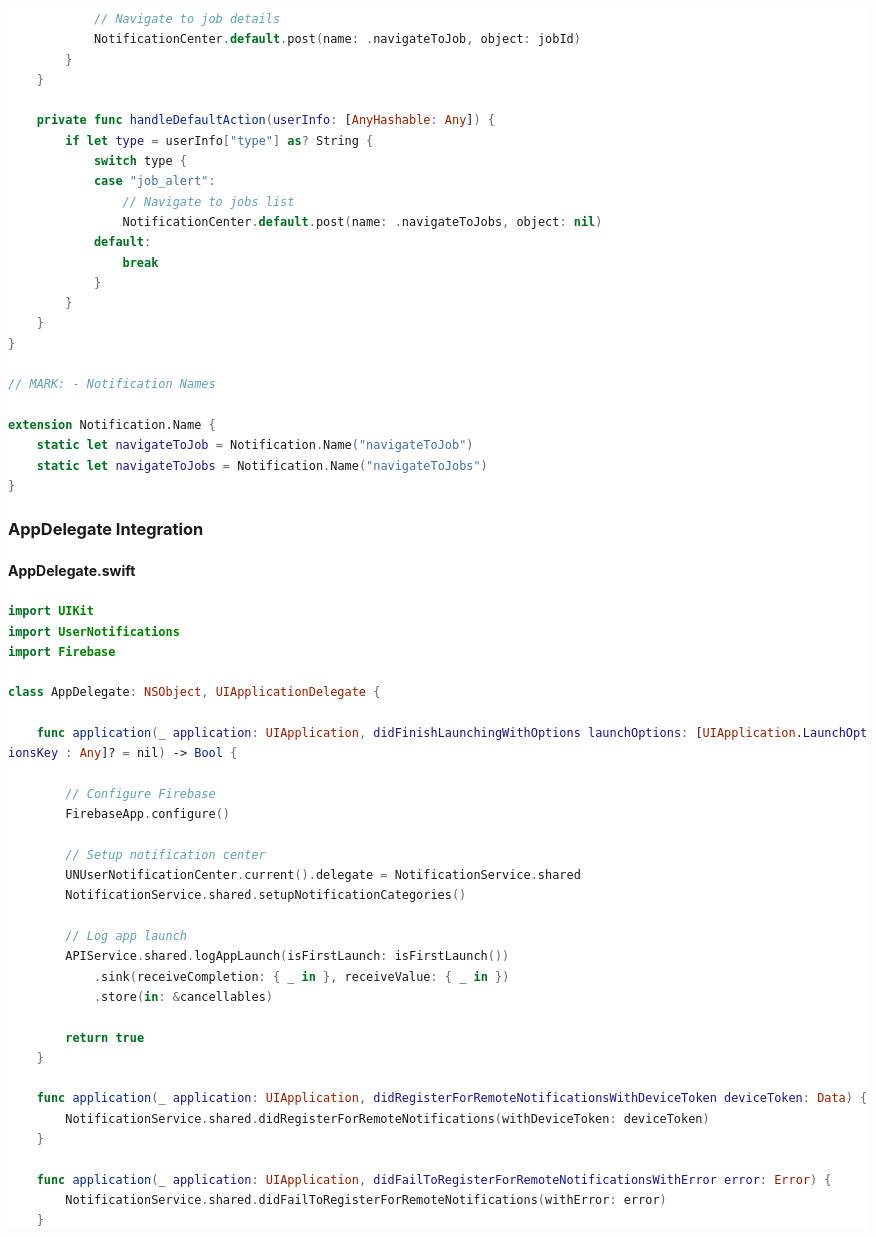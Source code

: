 ```swift
            // Navigate to job details
            NotificationCenter.default.post(name: .navigateToJob, object: jobId)
        }
    }
    
    private func handleDefaultAction(userInfo: [AnyHashable: Any]) {
        if let type = userInfo["type"] as? String {
            switch type {
            case "job_alert":
                // Navigate to jobs list
                NotificationCenter.default.post(name: .navigateToJobs, object: nil)
            default:
                break
            }
        }
    }
}

// MARK: - Notification Names

extension Notification.Name {
    static let navigateToJob = Notification.Name("navigateToJob")
    static let navigateToJobs = Notification.Name("navigateToJobs")
}
```

### AppDelegate Integration

#### AppDelegate.swift
```swift
import UIKit
import UserNotifications
import Firebase

class AppDelegate: NSObject, UIApplicationDelegate {
    
    func application(_ application: UIApplication, didFinishLaunchingWithOptions launchOptions: [UIApplication.LaunchOptionsKey : Any]? = nil) -> Bool {
        
        // Configure Firebase
        FirebaseApp.configure()
        
        // Setup notification center
        UNUserNotificationCenter.current().delegate = NotificationService.shared
        NotificationService.shared.setupNotificationCategories()
        
        // Log app launch
        APIService.shared.logAppLaunch(isFirstLaunch: isFirstLaunch())
            .sink(receiveCompletion: { _ in }, receiveValue: { _ in })
            .store(in: &cancellables)
        
        return true
    }
    
    func application(_ application: UIApplication, didRegisterForRemoteNotificationsWithDeviceToken deviceToken: Data) {
        NotificationService.shared.didRegisterForRemoteNotifications(withDeviceToken: deviceToken)
    }
    
    func application(_ application: UIApplication, didFailToRegisterForRemoteNotificationsWithError error: Error) {
        NotificationService.shared.didFailToRegisterForRemoteNotifications(withError: error)
    }
```